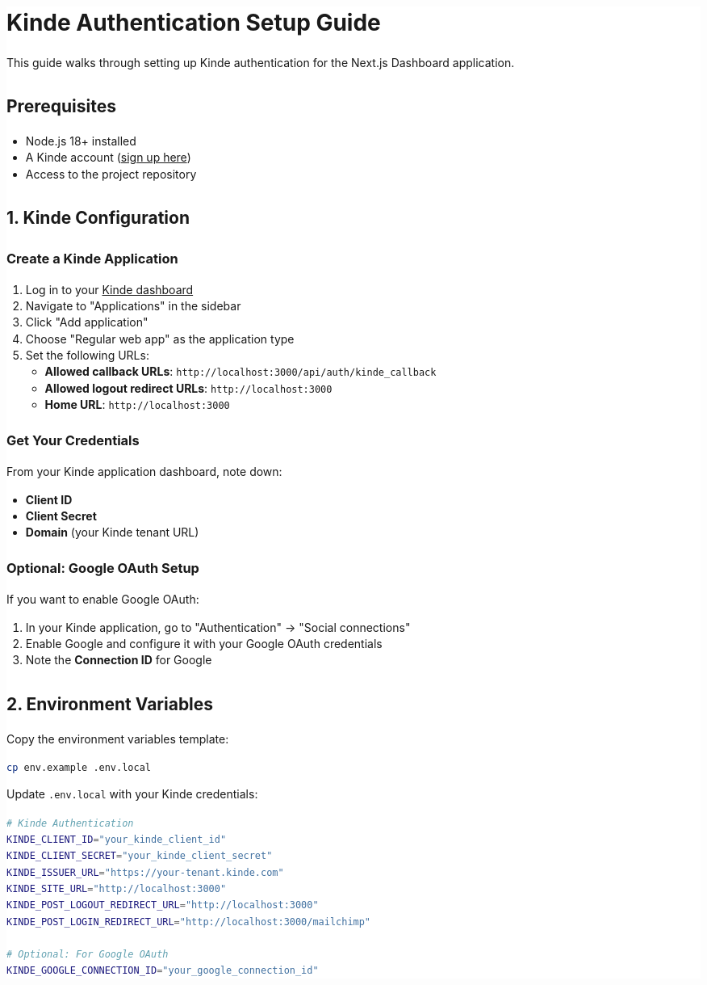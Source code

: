 # Kinde Authentication Setup Guide

This guide walks through setting up Kinde authentication for the Next.js Dashboard application.

## Prerequisites

- Node.js 18+ installed
- A Kinde account ([sign up here](https://app.kinde.com/register))
- Access to the project repository

## 1. Kinde Configuration

### Create a Kinde Application

1. Log in to your [Kinde dashboard](https://app.kinde.com/)
2. Navigate to "Applications" in the sidebar
3. Click "Add application"
4. Choose "Regular web app" as the application type
5. Set the following URLs:
   - **Allowed callback URLs**: `http://localhost:3000/api/auth/kinde_callback`
   - **Allowed logout redirect URLs**: `http://localhost:3000`
   - **Home URL**: `http://localhost:3000`

### Get Your Credentials

From your Kinde application dashboard, note down:

- **Client ID**
- **Client Secret**
- **Domain** (your Kinde tenant URL)

### Optional: Google OAuth Setup

If you want to enable Google OAuth:

1. In your Kinde application, go to "Authentication" → "Social connections"
2. Enable Google and configure it with your Google OAuth credentials
3. Note the **Connection ID** for Google

## 2. Environment Variables

Copy the environment variables template:

```bash
cp env.example .env.local
```

Update `.env.local` with your Kinde credentials:

```bash
# Kinde Authentication
KINDE_CLIENT_ID="your_kinde_client_id"
KINDE_CLIENT_SECRET="your_kinde_client_secret"
KINDE_ISSUER_URL="https://your-tenant.kinde.com"
KINDE_SITE_URL="http://localhost:3000"
KINDE_POST_LOGOUT_REDIRECT_URL="http://localhost:3000"
KINDE_POST_LOGIN_REDIRECT_URL="http://localhost:3000/mailchimp"

# Optional: For Google OAuth
KINDE_GOOGLE_CONNECTION_ID="your_google_connection_id"
```

